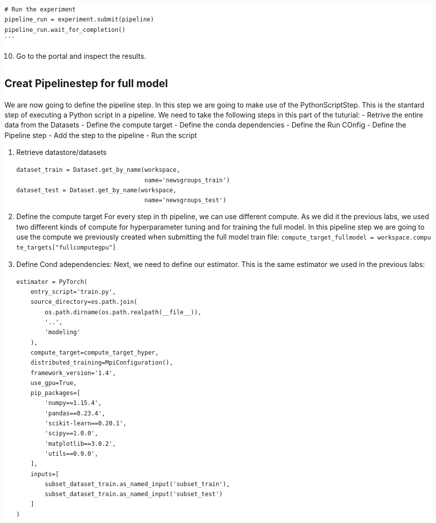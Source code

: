     # Run the experiment
    pipeline_run = experiment.submit(pipeline)
    pipeline_run.wait_for_completion()
    ```
10. Go to the portal and inspect the results.

## Creat Pipelinestep for full model
We are now going to define the pipeline step. In this step we are going to make use of the PythonScriptStep. This is the stantard step of executing a Python script in a pipeline. We need to take the following steps in this part of the tuturial:
    - Retrive the entire data from the Datasets
    - Define the compute target
    - Define the conda dependencies
    - Define the Run COnfig
    - Define the Pipeline step
    - Add the step to the pipeline
    - Run the script

1.  Retrieve datastore/datasets
    ```
    dataset_train = Dataset.get_by_name(workspace,
                                        name='newsgroups_train')
    dataset_test = Dataset.get_by_name(workspace,
                                        name='newsgroups_test')
    ```

4. Define the compute target
    For every step in th pipeline, we can use different compute. As we did it the previous labs, we used two different kinds of compute for hyperparameter tuning and for training the full model. In this pipeline step we are going to use the compute we previously created when submitting the full model train file:
    `compute_target_fullmodel = workspace.compute_targets["fullcomputegpu"]`

5.  Define Cond adependencies:
    Next, we need to define our estimator. This is the same estimator we used in the previous labs:
    ```
    estimator = PyTorch(
        entry_script='train.py',
        source_directory=os.path.join(
            os.path.dirname(os.path.realpath(__file__)),
            '..',
            'modeling'
        ),
        compute_target=compute_target_hyper,
        distributed_training=MpiConfiguration(),
        framework_version='1.4',
        use_gpu=True,
        pip_packages=[
            'numpy==1.15.4',
            'pandas==0.23.4',
            'scikit-learn==0.20.1',
            'scipy==1.0.0',
            'matplotlib==3.0.2',
            'utils==0.9.0',
        ],
        inputs=[
            subset_dataset_train.as_named_input('subset_train'),
            subset_dataset_train.as_named_input('subset_test')
        ]
    )
